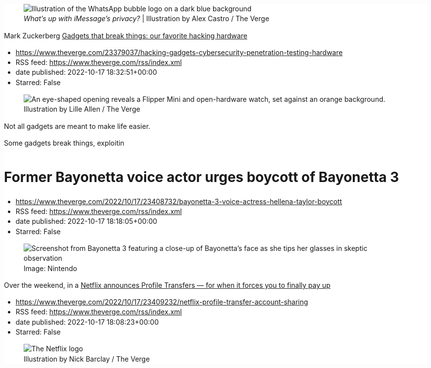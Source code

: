 <figure>
      <img alt="Illustration of the WhatsApp bubble logo on a dark blue background" src="https://cdn.vox-cdn.com/thumbor/UE6N6xY9cSDCKfG9KY8NiBLnr6U=/0x0:2040x1360/1310x873/cdn.vox-cdn.com/uploads/chorus_image/image/71507529/acastro_210119_1777_whatsapp_0001.0.jpg" />
        <figcaption><em>What’s up with iMessage’s privacy?</em> | Illustration by Alex Castro / The Verge</figcaption>
    </figure>

  <p id="fZNzd2">Mark Zuckerberg <a href="https://www.theverge.com/2022/10/12/23398565/m

# Gadgets that break things: our favorite hacking hardware
 - https://www.theverge.com/23379037/hacking-gadgets-cybersecurity-penetration-testing-hardware
 - RSS feed: https://www.theverge.com/rss/index.xml
 - date published: 2022-10-17 18:32:51+00:00
 - Starred: False

<figure>
      <img alt="An eye-shaped opening reveals a Flipper Mini and open-hardware watch, set against an orange background." src="https://cdn.vox-cdn.com/thumbor/rnxlqzXVfNzWZpL6oKx68eyd5H4=/0x0:2040x1360/1310x873/cdn.vox-cdn.com/uploads/chorus_image/image/71494330/226349_Lede.0.jpg" />
        <figcaption>Illustration by Lille Allen / The Verge</figcaption>
    </figure>

  <p id="LAvapf">Not all gadgets are meant to make life easier.</p>
<p id="PAsg3f">Some gadgets break things, exploitin

# Former Bayonetta voice actor urges boycott of Bayonetta 3
 - https://www.theverge.com/2022/10/17/23408732/bayonetta-3-voice-actress-hellena-taylor-boycott
 - RSS feed: https://www.theverge.com/rss/index.xml
 - date published: 2022-10-17 18:18:05+00:00
 - Starred: False

<figure>
      <img alt="Screenshot from Bayonetta 3 featuring a close-up of Bayonetta’s face as she tips her glasses in skeptic observation" src="https://cdn.vox-cdn.com/thumbor/wgKtD2_P2Jl6ZMe59kg5z7AXHII=/150x0:1770x1080/1310x873/cdn.vox-cdn.com/uploads/chorus_image/image/71507327/Switch_Bayonetta3_screenshot_48__1_.0.jpg" />
        <figcaption>Image: Nintendo</figcaption>
    </figure>

  <p id="333i4b">Over the weekend, in a <a href="https://twitter.com/hellenataylor/status/158128908471822

# Netflix announces Profile Transfers — for when it forces you to finally pay up
 - https://www.theverge.com/2022/10/17/23409232/netflix-profile-transfer-account-sharing
 - RSS feed: https://www.theverge.com/rss/index.xml
 - date published: 2022-10-17 18:08:23+00:00
 - Starred: False

<figure>
      <img alt="The Netflix logo" src="https://cdn.vox-cdn.com/thumbor/rbG54dpeHmpF7252JHPW3Z7bfgM=/0x0:2040x1360/1310x873/cdn.vox-cdn.com/uploads/chorus_image/image/71507272/STK072_VRG_Illo_N_Barclay_8_netflix.0.jpg" />
        <figcaption>Illustration by Nick Barclay / The Verge</figcaption>
    </figure>
